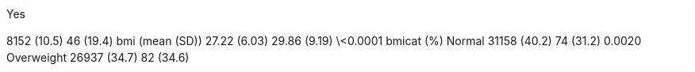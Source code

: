 Yes
</td>
<td style="text-align:left;">
8152 (10.5)
</td>
<td style="text-align:left;">
46 (19.4)
</td>
<td style="text-align:left;">
</td>
<td style="text-align:left;">
</td>
</tr>
<tr>
<td style="text-align:left;">
bmi (mean (SD))
</td>
<td style="text-align:left;">
</td>
<td style="text-align:left;">
27.22 (6.03)
</td>
<td style="text-align:left;">
29.86 (9.19)
</td>
<td style="text-align:left;">
\<0.0001
</td>
<td style="text-align:left;">
</td>
</tr>
<tr>
<td style="text-align:left;">
bmicat (%)
</td>
<td style="text-align:left;">
Normal
</td>
<td style="text-align:left;">
31158 (40.2)
</td>
<td style="text-align:left;">
74 (31.2)
</td>
<td style="text-align:left;">
0.0020
</td>
<td style="text-align:left;">
</td>
</tr>
<tr>
<td style="text-align:left;">
</td>
<td style="text-align:left;">
Overweight
</td>
<td style="text-align:left;">
26937 (34.7)
</td>
<td style="text-align:left;">
82 (34.6)
</td>
<td style="text-align:left;">
</td>